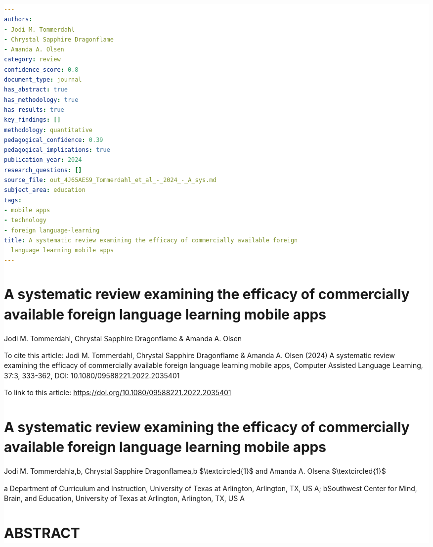 ```yaml
---
authors:
- Jodi M. Tommerdahl
- Chrystal Sapphire Dragonflame
- Amanda A. Olsen
category: review
confidence_score: 0.8
document_type: journal
has_abstract: true
has_methodology: true
has_results: true
key_findings: []
methodology: quantitative
pedagogical_confidence: 0.39
pedagogical_implications: true
publication_year: 2024
research_questions: []
source_file: out_4J65AES9_Tommerdahl_et_al_-_2024_-_A_sys.md
subject_area: education
tags:
- mobile apps
- technology
- foreign language-learning
title: A systematic review examining the efficacy of commercially available foreign
  language learning mobile apps
---
```


# A systematic review examining the efficacy of commercially available foreign language learning mobile apps

Jodi M. Tommerdahl, Chrystal Sapphire Dragonflame & Amanda A. Olsen

To cite this article: Jodi M. Tommerdahl, Chrystal Sapphire Dragonflame & Amanda A. Olsen (2024) A systematic review examining the efficacy of commercially available foreign language learning mobile apps, Computer Assisted Language Learning, 37:3, 333-362, DOI: 10.1080/09588221.2022.2035401

To link to this article: https://doi.org/10.1080/09588221.2022.2035401

# A systematic review examining the efficacy of commercially available foreign language learning mobile apps

Jodi M. Tommerdahla,b, Chrystal Sapphire Dragonflamea,b $\textcircled{1}$ and Amanda A. Olsena $\textcircled{1}$

a Department of Curriculum and Instruction, University of Texas at Arlington, Arlington, TX, US A; bSouthwest Center for Mind, Brain, and Education, University of Texas at Arlington, Arlington, TX, US A

# ABSTRACT

